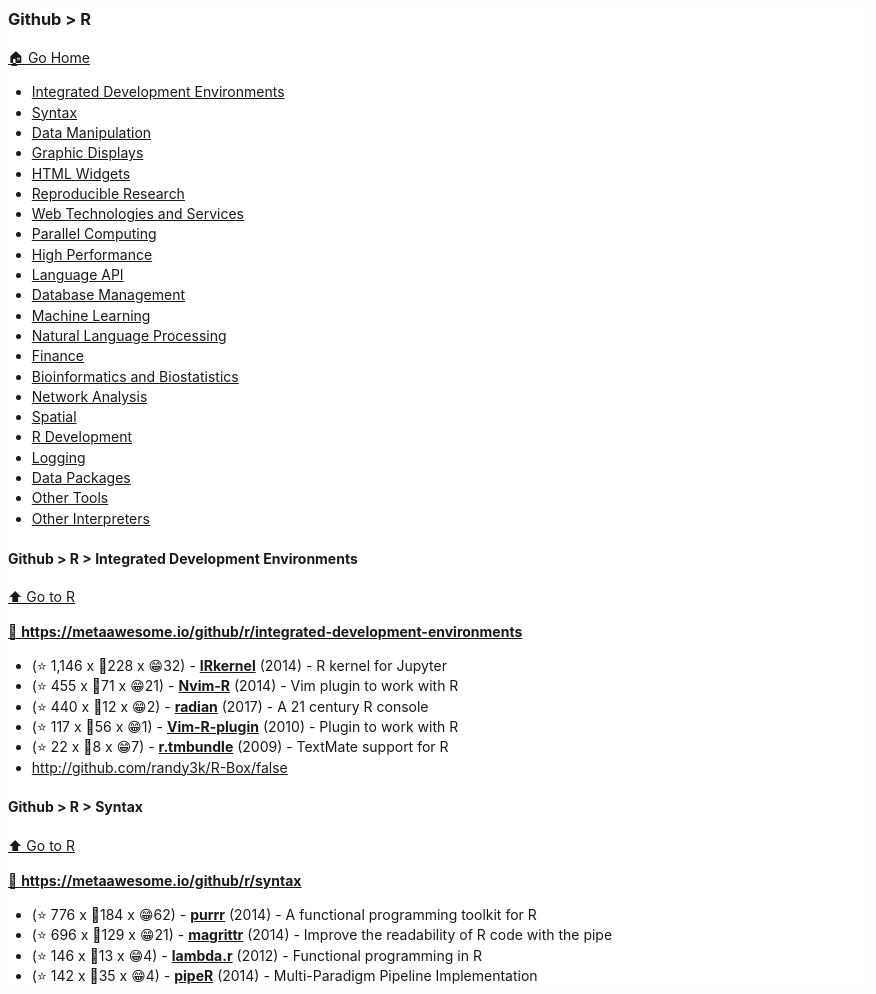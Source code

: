 ### Github > R
[🏠 Go Home](/README.md/#programming-languages)

 - [Integrated Development Environments](/markdown-pages/R.md/#github--r--integrated-development-environments)
 - [Syntax](/markdown-pages/R.md/#github--r--syntax)
 - [Data Manipulation](/markdown-pages/R.md/#github--r--data-manipulation)
 - [Graphic Displays](/markdown-pages/R.md/#github--r--graphic-displays)
 - [HTML Widgets](/markdown-pages/R.md/#github--r--html-widgets)
 - [Reproducible Research](/markdown-pages/R.md/#github--r--reproducible-research)
 - [Web Technologies and Services](/markdown-pages/R.md/#github--r--web-technologies-and-services)
 - [Parallel Computing](/markdown-pages/R.md/#github--r--parallel-computing)
 - [High Performance](/markdown-pages/R.md/#github--r--high-performance)
 - [Language API](/markdown-pages/R.md/#github--r--language-api)
 - [Database Management](/markdown-pages/R.md/#github--r--database-management)
 - [Machine Learning](/markdown-pages/R.md/#github--r--machine-learning)
 - [Natural Language Processing](/markdown-pages/R.md/#github--r--natural-language-processing)
 - [Finance](/markdown-pages/R.md/#github--r--finance)
 - [Bioinformatics and Biostatistics](/markdown-pages/R.md/#github--r--bioinformatics-and-biostatistics)
 - [Network Analysis](/markdown-pages/R.md/#github--r--network-analysis)
 - [Spatial](/markdown-pages/R.md/#github--r--spatial)
 - [R Development](/markdown-pages/R.md/#github--r--r-development)
 - [Logging](/markdown-pages/R.md/#github--r--logging)
 - [Data Packages](/markdown-pages/R.md/#github--r--data-packages)
 - [Other Tools](/markdown-pages/R.md/#github--r--other-tools)
 - [Other Interpreters](/markdown-pages/R.md/#github--r--other-interpreters)

#### Github > R > Integrated Development Environments
[⬆ Go to R](/markdown-pages/R.md/#github--r)

[💯 **https://metaawesome.io/github/r/integrated-development-environments** ](https://metaawesome.io/github/r/integrated-development-environments)

 - (⭐ 1,146 x 🍴228 x 😁32) - **[IRkernel](https://github.com/IRkernel/IRkernel)** (2014) - R kernel for Jupyter
 - (⭐ 455 x 🍴71 x 😁21) - **[Nvim-R](https://github.com/jalvesaq/Nvim-R)** (2014) - Vim plugin to work with R
 - (⭐ 440 x 🍴12 x 😁2) - **[radian](https://github.com/randy3k/radian)** (2017) - A 21 century R console
 - (⭐ 117 x 🍴56 x 😁1) - **[Vim-R-plugin](https://github.com/vim-scripts/Vim-R-plugin)** (2010) - Plugin to work with R
 - (⭐ 22 x 🍴8 x 😁7) - **[r.tmbundle](https://github.com/textmate/r.tmbundle)** (2009) - TextMate support for R
 - http://github.com/randy3k/R-Box/false

#### Github > R > Syntax
[⬆ Go to R](/markdown-pages/R.md/#github--r)

[💯 **https://metaawesome.io/github/r/syntax** ](https://metaawesome.io/github/r/syntax)

 - (⭐ 776 x 🍴184 x 😁62) - **[purrr](https://github.com/hadley/purrr)** (2014) - A functional programming toolkit for R
 - (⭐ 696 x 🍴129 x 😁21) - **[magrittr](https://github.com/smbache/magrittr)** (2014) - Improve the readability of R code with the pipe
 - (⭐ 146 x 🍴13 x 😁4) - **[lambda.r](https://github.com/zatonovo/lambda.r)** (2012) - Functional programming in R
 - (⭐ 142 x 🍴35 x 😁4) - **[pipeR](https://github.com/renkun-ken/pipeR)** (2014) - Multi-Paradigm Pipeline Implementation
